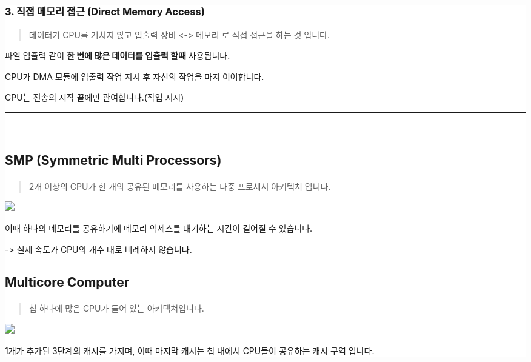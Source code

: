 

### 3. 직접 메모리 접근 (Direct Memory Access)
> 데이터가 CPU를 거치지 않고 입출력 장비 <-> 메모리 로 직접 접근을 하는 것 입니다.


파일 입출력 같이 **한 번에 많은 데이터를 입출력 할때** 사용됩니다.

CPU가 DMA 모듈에 입출력 작업 지시 후 자신의 작업을 마저 이어합니다.

CPU는 전송의 시작 끝에만 관여합니다.(작업 지시)


---

<br>

## SMP (Symmetric Multi Processors)
> 2개 이상의 CPU가 한 개의 공유된 메모리를 사용하는 다중 프로세서 아키텍쳐 입니다.

![](https://velog.velcdn.com/images/chxghee/post/58bc3efe-30fa-4516-8583-db8cde17ec90/image.png)

이때 하나의 메모리를 공유하기에 메모리 억세스를 대기하는 시간이 길어질 수 있습니다.

-> 실제 속도가 CPU의 개수 대로 비례하지 않습니다.


## Multicore Computer
> 칩 하나에 많은 CPU가 들어 있는 아키텍쳐입니다.

![](https://velog.velcdn.com/images/chxghee/post/3f942ff8-b32e-4b40-ab8e-844daf933e0b/image.png)


1개가 추가된 3단계의 캐시를 가지며, 이때 마지막 캐시는 칩 내에서 CPU들이 공유하는 캐시 구역 입니다.
